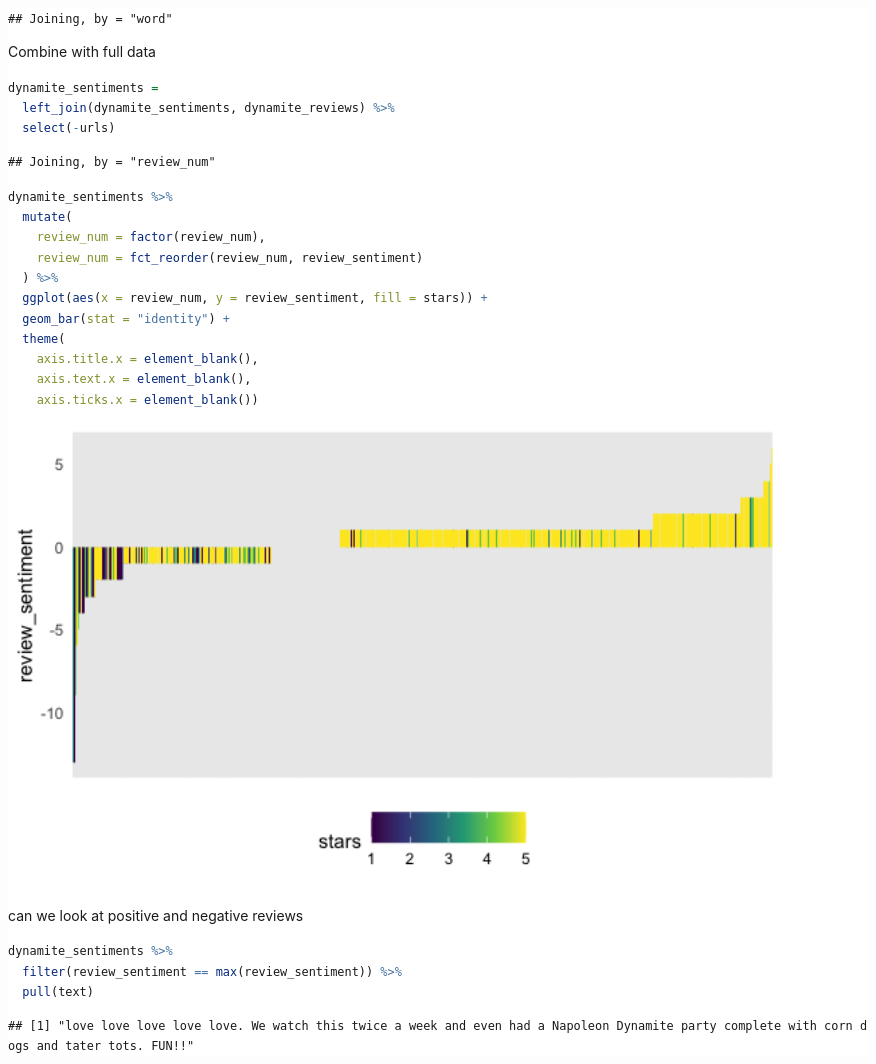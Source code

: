     ## Joining, by = "word"

Combine with full data

``` r
dynamite_sentiments =
  left_join(dynamite_sentiments, dynamite_reviews) %>% 
  select(-urls)
```

    ## Joining, by = "review_num"

``` r
dynamite_sentiments %>% 
  mutate(
    review_num = factor(review_num),
    review_num = fct_reorder(review_num, review_sentiment)
  ) %>% 
  ggplot(aes(x = review_num, y = review_sentiment, fill = stars)) + 
  geom_bar(stat = "identity") +
  theme(
    axis.title.x = element_blank(),
    axis.text.x = element_blank(),
    axis.ticks.x = element_blank()) 
```

<img src="tidytext_files/figure-gfm/unnamed-chunk-11-1.png" width="90%" />

can we look at positive and negative reviews

``` r
dynamite_sentiments %>% 
  filter(review_sentiment == max(review_sentiment)) %>% 
  pull(text)
```

    ## [1] "love love love love love. We watch this twice a week and even had a Napoleon Dynamite party complete with corn dogs and tater tots. FUN!!"
